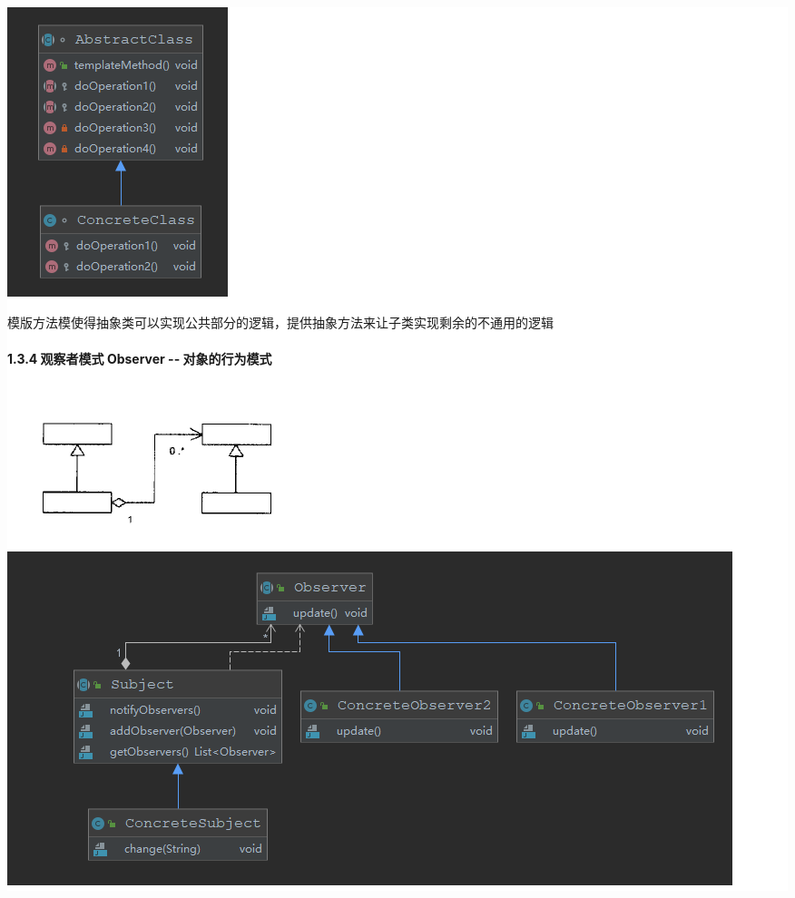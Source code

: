 ![image-20220129211936464](images/image-20220129211936464.png)

模版方法模使得抽象类可以实现公共部分的逻辑，提供抽象方法来让子类实现剩余的不通用的逻辑

####  1.3.4 观察者模式 Observer -- 对象的行为模式

![image-20220129205414870](images/image-20220129205414870.png)

![image-20220129211958856](images/image-20220129211958856.png)

